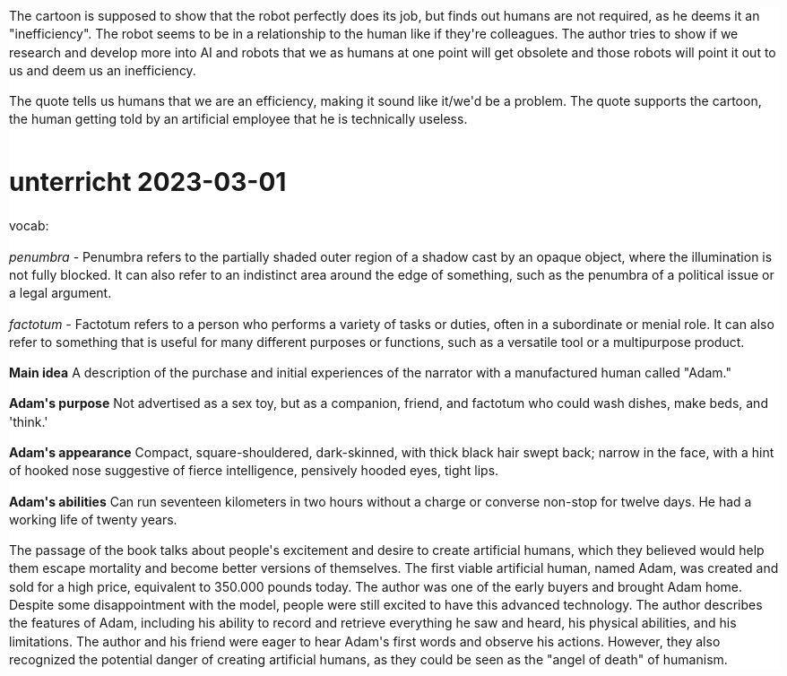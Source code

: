 The cartoon is supposed to show that the robot perfectly does its job, but
finds out humans are not required, as he deems it an "inefficiency".
The robot seems to be in a relationship to the human like if they're colleagues.
The author tries to show if we research and develop more into AI and robots
that we as humans at one point will get obsolete and those robots will point it
out to us and deem us an inefficiency.

The quote tells us humans that we are an efficiency, making it sound like
it/we'd be a problem.
The quote supports the cartoon, the human getting told by an artificial
employee that he is technically useless.

# unterricht 2023-03-01
vocab:

*penumbra* - Penumbra refers to the partially shaded outer region of a shadow
cast by an opaque object, where the illumination is not fully blocked. It can
also refer to an indistinct area around the edge of something, such as the
penumbra of a political issue or a legal argument.

*factotum* - Factotum refers to a person who performs a variety of tasks or
duties, often in a subordinate or menial role. It can also refer to something
that is useful for many different purposes or functions, such as a versatile
tool or a multipurpose product.

**Main idea**
A description of the purchase and initial experiences of the narrator with a
manufactured human called "Adam."

  **Adam's purpose**
Not advertised as a sex toy, but as a companion, friend, and factotum who could
wash dishes, make beds, and 'think.'

**Adam's appearance**
Compact, square-shouldered, dark-skinned, with thick black hair swept back;
narrow in the face, with a hint of hooked nose suggestive of fierce
intelligence, pensively hooded eyes, tight lips.

**Adam's abilities**
Can run seventeen kilometers in two hours without a charge or converse non-stop
for twelve days. He had a working life of twenty years.


The passage of the book talks about people's excitement and desire to create artificial
humans, which they believed would help them escape mortality and become better
versions of themselves. The first viable artificial human, named Adam, was
created and sold for a high price, equivalent to 350.000 pounds today. The
author was one of the early buyers and brought Adam home. Despite some
disappointment with the model, people were still excited to have this advanced
technology. The author describes the features of Adam, including his ability to
record and retrieve everything he saw and heard, his physical abilities, and
his limitations. The author and his friend were eager to hear Adam's first
words and observe his actions. However, they also recognized the potential
danger of creating artificial humans, as they could be seen as the "angel of
death" of humanism.
